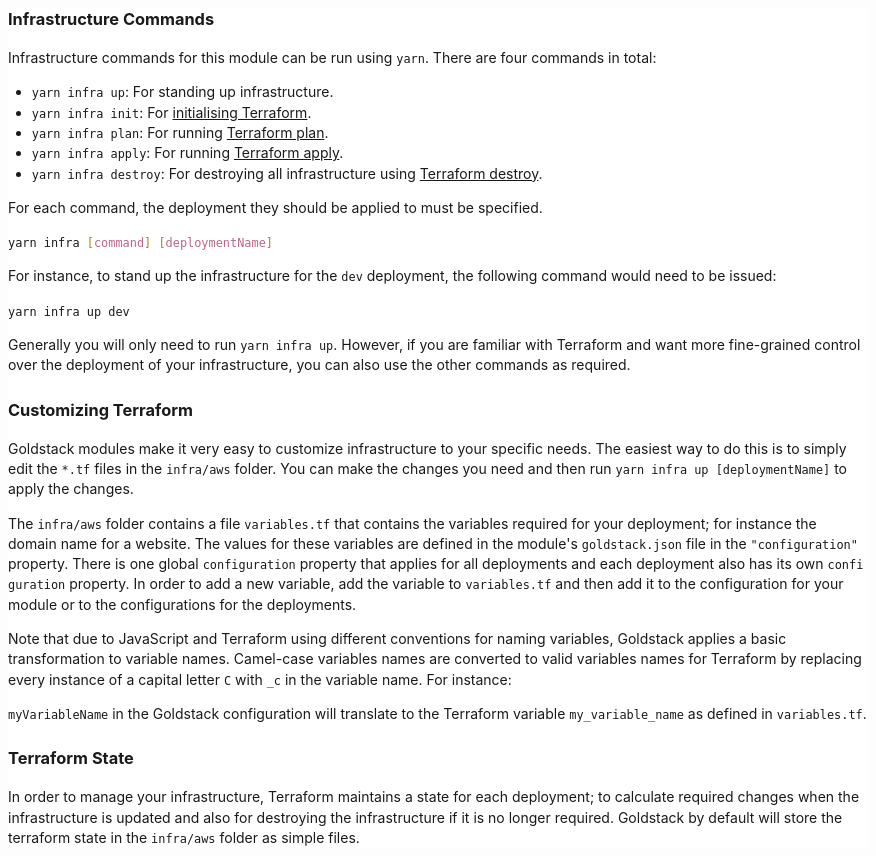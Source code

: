 ### Infrastructure Commands

Infrastructure commands for this module can be run using `yarn`. There are four commands in total:

- `yarn infra up`: For standing up infrastructure.
- `yarn infra init`: For [initialising Terraform](https://www.terraform.io/docs/commands/init.html).
- `yarn infra plan`: For running [Terraform plan](https://www.terraform.io/docs/commands/plan.html).
- `yarn infra apply`: For running [Terraform apply](https://www.terraform.io/docs/commands/apply.html).
- `yarn infra destroy`: For destroying all infrastructure using [Terraform destroy](https://www.terraform.io/docs/commands/destroy.html).

For each command, the deployment they should be applied to must be specified.

```bash
yarn infra [command] [deploymentName]
```

For instance, to stand up the infrastructure for the `dev` deployment, the following command would need to be issued:

```bash
yarn infra up dev
```

Generally you will only need to run `yarn infra up`. However, if you are familiar with Terraform and want more fine-grained control over the deployment of your infrastructure, you can also use the other commands as required.

### Customizing Terraform

Goldstack modules make it very easy to customize infrastructure to your specific needs. The easiest way to do this is to simply edit the `*.tf` files in the `infra/aws` folder. You can make the changes you need and then run `yarn infra up [deploymentName]` to apply the changes.

The `infra/aws` folder contains a file `variables.tf` that contains the variables required for your deployment; for instance the domain name for a website. The values for these variables are defined in the module's `goldstack.json` file in the `"configuration"` property. There is one global `configuration` property that applies for all deployments and each deployment also has its own `configuration` property. In order to add a new variable, add the variable to `variables.tf` and then add it to the configuration for your module or to the configurations for the deployments.

Note that due to JavaScript and Terraform using different conventions for naming variables, Goldstack applies a basic transformation to variable names. Camel-case variables names are converted to valid variables names for Terraform by replacing every instance of a capital letter `C` with `_c` in the variable name. For instance:

`myVariableName` in the Goldstack configuration will translate to the Terraform variable `my_variable_name` as defined in `variables.tf`.

### Terraform State

In order to manage your infrastructure, Terraform maintains a state for each deployment; to calculate required changes when the infrastructure is updated and also for destroying the infrastructure if it is no longer required. Goldstack by default will store the terraform state in the `infra/aws` folder as simple files.

